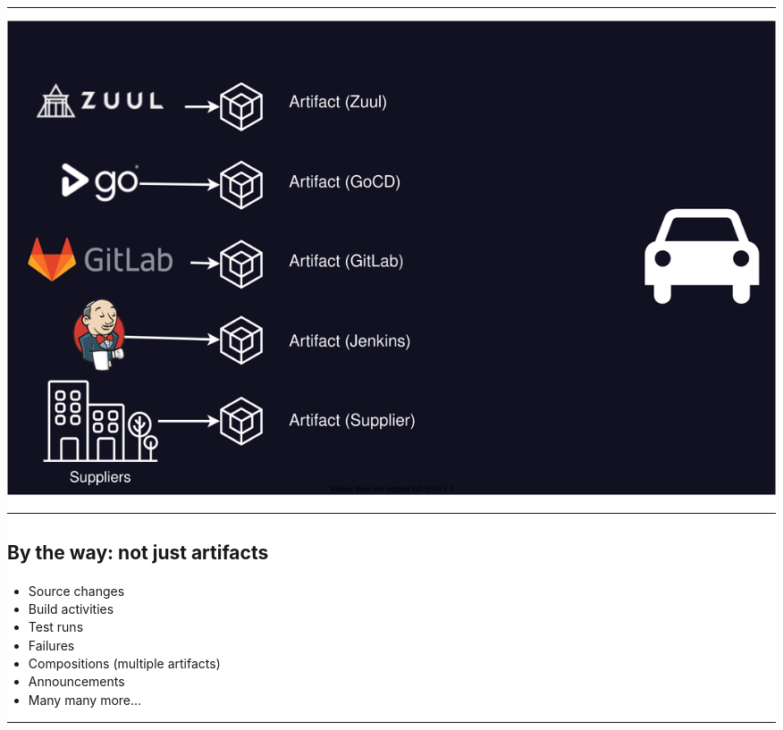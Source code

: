 

---


![bg contain](images/CDEvents-FOSDEM2022-Interoperability_10.svg)



---


## By the way: not just artifacts



- Source changes
- Build activities
- Test runs
- Failures
- Compositions (multiple artifacts)
- Announcements
- Many many more...



---

